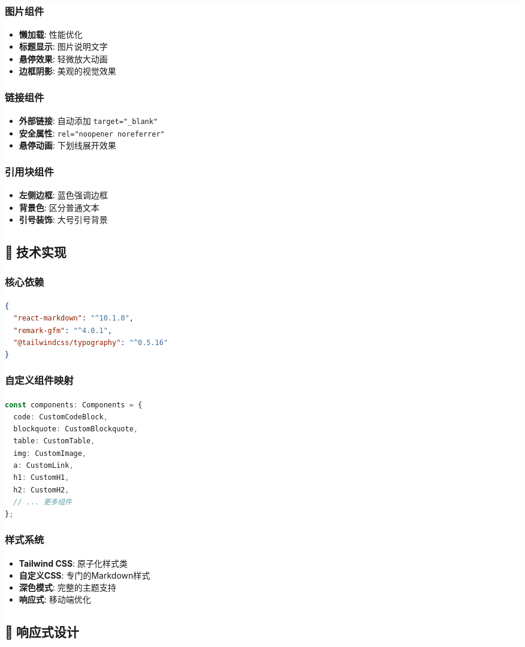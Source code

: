 ### 图片组件
- **懒加载**: 性能优化
- **标题显示**: 图片说明文字
- **悬停效果**: 轻微放大动画
- **边框阴影**: 美观的视觉效果

### 链接组件
- **外部链接**: 自动添加 `target="_blank"`
- **安全属性**: `rel="noopener noreferrer"`
- **悬停动画**: 下划线展开效果

### 引用块组件
- **左侧边框**: 蓝色强调边框
- **背景色**: 区分普通文本
- **引号装饰**: 大号引号背景

## 🔧 技术实现

### 核心依赖
```json
{
  "react-markdown": "^10.1.0",
  "remark-gfm": "^4.0.1",
  "@tailwindcss/typography": "^0.5.16"
}
```

### 自定义组件映射
```typescript
const components: Components = {
  code: CustomCodeBlock,
  blockquote: CustomBlockquote,
  table: CustomTable,
  img: CustomImage,
  a: CustomLink,
  h1: CustomH1,
  h2: CustomH2,
  // ... 更多组件
};
```

### 样式系统
- **Tailwind CSS**: 原子化样式类
- **自定义CSS**: 专门的Markdown样式
- **深色模式**: 完整的主题支持
- **响应式**: 移动端优化

## 📱 响应式设计
